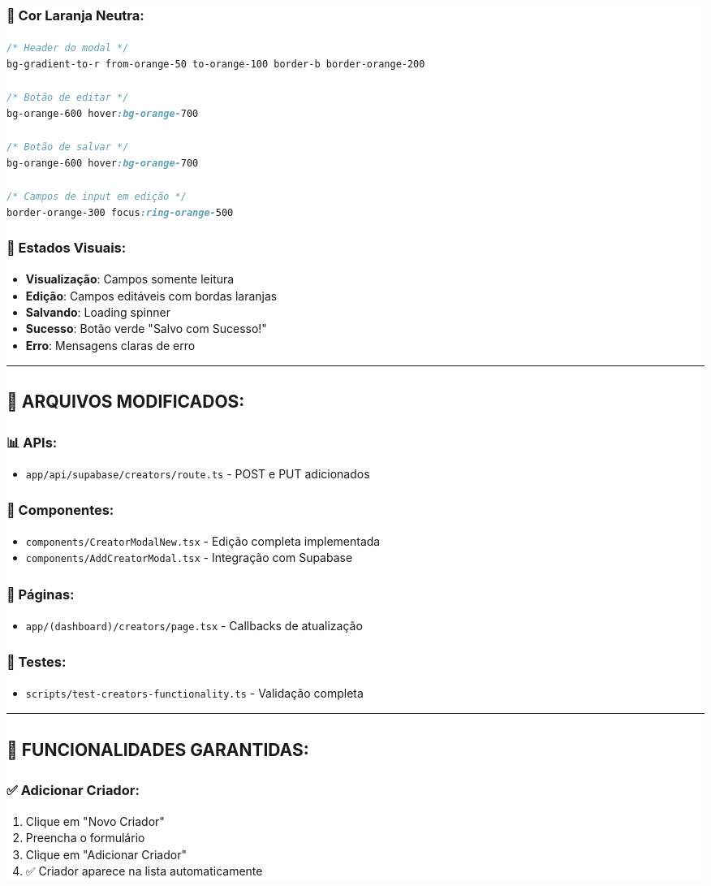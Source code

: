 ### **🧡 Cor Laranja Neutra:**
```css
/* Header do modal */
bg-gradient-to-r from-orange-50 to-orange-100 border-b border-orange-200

/* Botão de editar */
bg-orange-600 hover:bg-orange-700

/* Botão de salvar */
bg-orange-600 hover:bg-orange-700

/* Campos de input em edição */
border-orange-300 focus:ring-orange-500
```

### **🎯 Estados Visuais:**
- **Visualização**: Campos somente leitura
- **Edição**: Campos editáveis com bordas laranjas
- **Salvando**: Loading spinner
- **Sucesso**: Botão verde "Salvo com Sucesso!"
- **Erro**: Mensagens claras de erro

---

## 🔧 **ARQUIVOS MODIFICADOS:**

### **📊 APIs:**
- `app/api/supabase/creators/route.ts` - POST e PUT adicionados

### **🎨 Componentes:**
- `components/CreatorModalNew.tsx` - Edição completa implementada
- `components/AddCreatorModal.tsx` - Integração com Supabase

### **📄 Páginas:**
- `app/(dashboard)/creators/page.tsx` - Callbacks de atualização

### **🧪 Testes:**
- `scripts/test-creators-functionality.ts` - Validação completa

---

## 🚀 **FUNCIONALIDADES GARANTIDAS:**

### **✅ Adicionar Criador:**
1. Clique em "Novo Criador"
2. Preencha o formulário
3. Clique em "Adicionar Criador"
4. ✅ Criador aparece na lista automaticamente
